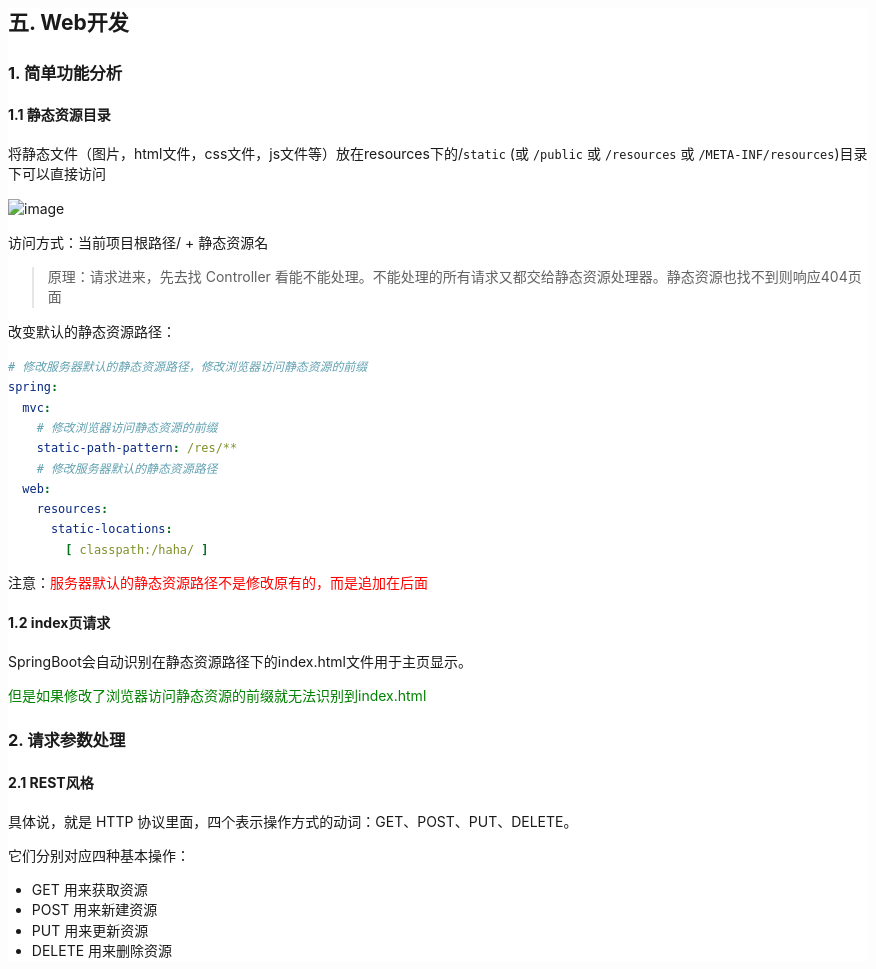 ```yaml
```



## 五. Web开发

### 1. 简单功能分析

#### 1.1 静态资源目录

将静态文件（图片，html文件，css文件，js文件等）放在resources下的/`static` (或 `/public` 或 `/resources` 或 `/META-INF/resources`)目录下可以直接访问

![image](https://github.com/ChengHaoRan666/picx-images-hosting/raw/master/SpringBoot/image.7pae6fho2.webp)

访问方式：当前项目根路径/ + 静态资源名 

> 原理：请求进来，先去找 Controller 看能不能处理。不能处理的所有请求又都交给静态资源处理器。静态资源也找不到则响应404页面



改变默认的静态资源路径：

```yaml
# 修改服务器默认的静态资源路径，修改浏览器访问静态资源的前缀
spring:
  mvc:
    # 修改浏览器访问静态资源的前缀
    static-path-pattern: /res/**
    # 修改服务器默认的静态资源路径
  web:
    resources:
      static-locations:
        [ classpath:/haha/ ]
```

注意：<font color="red">服务器默认的静态资源路径不是修改原有的，而是追加在后面</font>



#### 1.2 index页请求

SpringBoot会自动识别在静态资源路径下的index.html文件用于主页显示。

<font color="green">但是如果修改了浏览器访问静态资源的前缀就无法识别到index.html</font>





### 2. 请求参数处理

#### 2.1 REST风格

具体说，就是 HTTP 协议里面，四个表示操作方式的动词：GET、POST、PUT、DELETE。

它们分别对应四种基本操作：

- GET 用来获取资源
- POST 用来新建资源
- PUT 用来更新资源
- DELETE 用来删除资源
